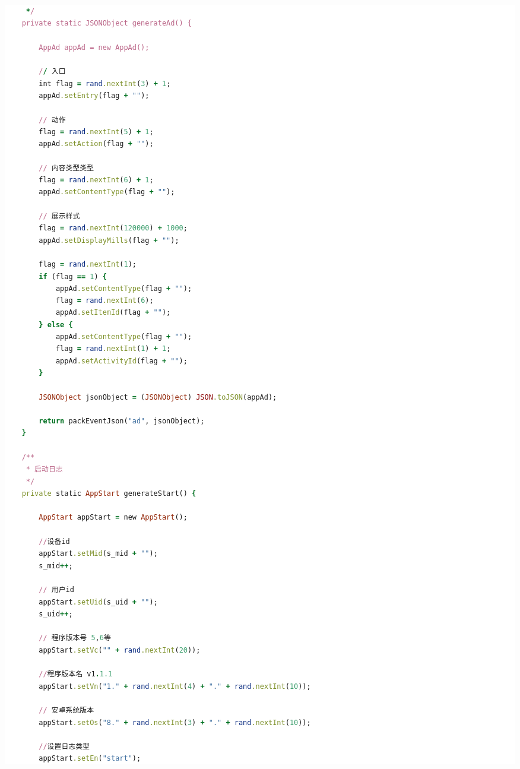 ```ruby
     */
    private static JSONObject generateAd() {

        AppAd appAd = new AppAd();

        // 入口
        int flag = rand.nextInt(3) + 1;
        appAd.setEntry(flag + "");

        // 动作
        flag = rand.nextInt(5) + 1;
        appAd.setAction(flag + "");

        // 内容类型类型
        flag = rand.nextInt(6) + 1;
        appAd.setContentType(flag + "");

        // 展示样式
        flag = rand.nextInt(120000) + 1000;
        appAd.setDisplayMills(flag + "");

        flag = rand.nextInt(1);
        if (flag == 1) {
            appAd.setContentType(flag + "");
            flag = rand.nextInt(6);
            appAd.setItemId(flag + "");
        } else {
            appAd.setContentType(flag + "");
            flag = rand.nextInt(1) + 1;
            appAd.setActivityId(flag + "");
        }

        JSONObject jsonObject = (JSONObject) JSON.toJSON(appAd);

        return packEventJson("ad", jsonObject);
    }

    /**
     * 启动日志
     */
    private static AppStart generateStart() {

        AppStart appStart = new AppStart();

        //设备id
        appStart.setMid(s_mid + "");
        s_mid++;

        // 用户id
        appStart.setUid(s_uid + "");
        s_uid++;

        // 程序版本号 5,6等
        appStart.setVc("" + rand.nextInt(20));

        //程序版本名 v1.1.1
        appStart.setVn("1." + rand.nextInt(4) + "." + rand.nextInt(10));

        // 安卓系统版本
        appStart.setOs("8." + rand.nextInt(3) + "." + rand.nextInt(10));

        //设置日志类型
        appStart.setEn("start");
```